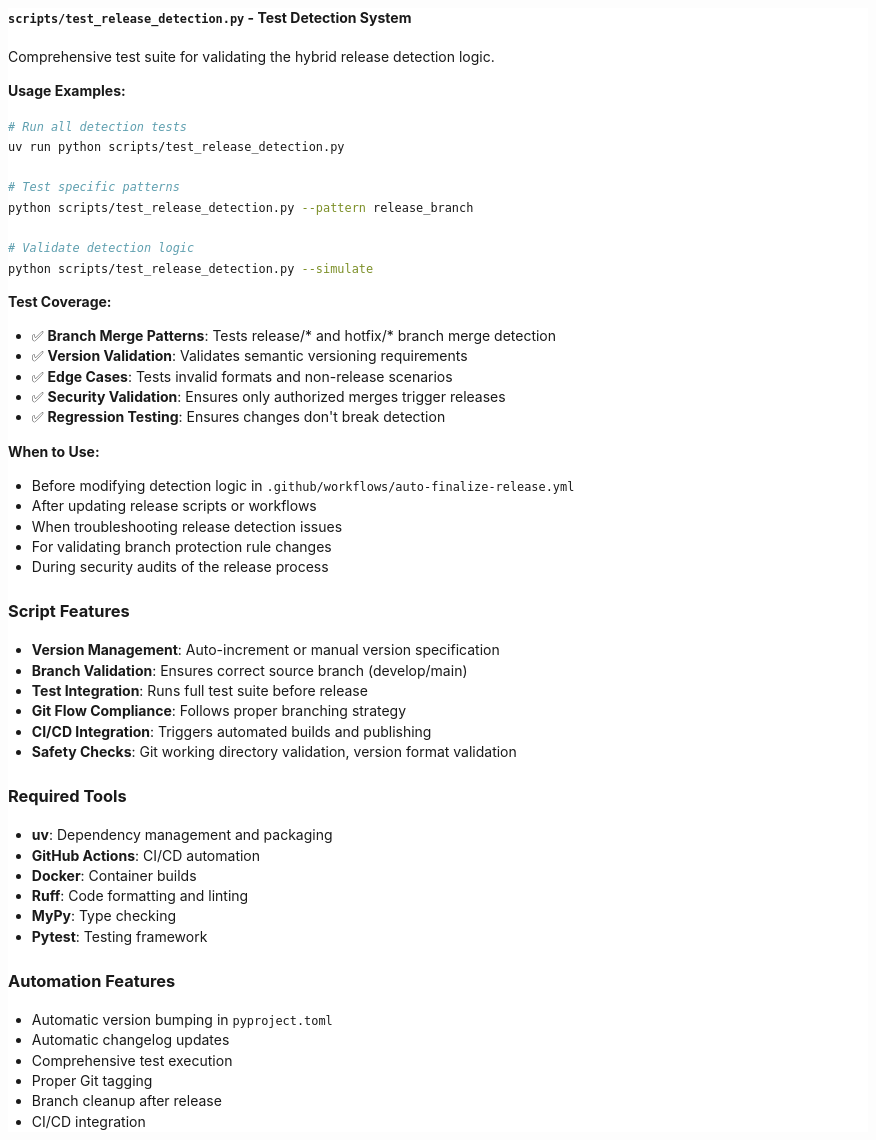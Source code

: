 #### `scripts/test_release_detection.py` - Test Detection System
Comprehensive test suite for validating the hybrid release detection logic.

**Usage Examples:**
```bash
# Run all detection tests
uv run python scripts/test_release_detection.py

# Test specific patterns
python scripts/test_release_detection.py --pattern release_branch

# Validate detection logic
python scripts/test_release_detection.py --simulate
```

**Test Coverage:**
- ✅ **Branch Merge Patterns**: Tests release/* and hotfix/* branch merge detection
- ✅ **Version Validation**: Validates semantic versioning requirements
- ✅ **Edge Cases**: Tests invalid formats and non-release scenarios
- ✅ **Security Validation**: Ensures only authorized merges trigger releases
- ✅ **Regression Testing**: Ensures changes don't break detection

**When to Use:**
- Before modifying detection logic in `.github/workflows/auto-finalize-release.yml`
- After updating release scripts or workflows
- When troubleshooting release detection issues
- For validating branch protection rule changes
- During security audits of the release process

### Script Features
- **Version Management**: Auto-increment or manual version specification
- **Branch Validation**: Ensures correct source branch (develop/main)
- **Test Integration**: Runs full test suite before release
- **Git Flow Compliance**: Follows proper branching strategy
- **CI/CD Integration**: Triggers automated builds and publishing
- **Safety Checks**: Git working directory validation, version format validation

### Required Tools
- **uv**: Dependency management and packaging
- **GitHub Actions**: CI/CD automation
- **Docker**: Container builds
- **Ruff**: Code formatting and linting
- **MyPy**: Type checking
- **Pytest**: Testing framework

### Automation Features
- Automatic version bumping in `pyproject.toml`
- Automatic changelog updates
- Comprehensive test execution
- Proper Git tagging
- Branch cleanup after release
- CI/CD integration
